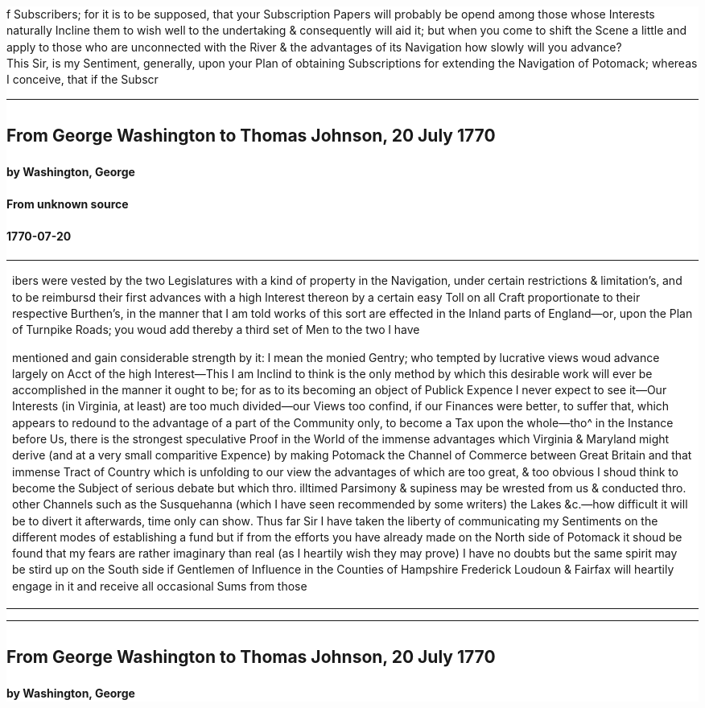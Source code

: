 f Subscribers; for it is to be supposed, that your Subscription Papers will probably be opend among those whose Interests naturally Incline them to wish well to the undertaking &amp; consequently will aid it; but when you come to shift the Scene a little and apply to those who are unconnected with the River &amp; the advantages of its Navigation how slowly will you advance?  
This Sir, is my Sentiment, generally, upon your Plan of obtaining Subscriptions for extending the Navigation of Potomack; whereas I conceive, that if the Subscr
</td></tr></table>

---

## From George Washington to Thomas Johnson, 20 July 1770

#### by Washington, George

#### From unknown source

#### 1770-07-20

<table style="width: 100%;"><tr><td style="width: 50%">

ibers were vested by the two Legislatures with a kind of property in the Navigation, under certain restrictions &amp; limitation’s, and to be reimbursd their first advances with a high Interest thereon by a certain easy Toll on all Craft proportionate to their respective Burthen’s, in the manner that I am told works of this sort are effected in the Inland parts of England—or, upon the Plan of Turnpike Roads; you woud add thereby a third set of Men to the two I have  
  
mentioned and gain considerable strength by it: I mean the monied Gentry; who tempted by lucrative views woud advance largely on Acct of the high Interest—This I am Inclind to think is the only method by which this desirable work will ever be accomplished in the manner it ought to be; for as to its becoming an object of Publick Expence I never expect to see it—Our Interests (in Virginia, at least) are too much divided—our Views too confind, if our Finances were better, to suffer that, which appears to redound to the advantage of a part of the Community only, to become a Tax upon the whole—tho^ in the Instance before Us, there is the strongest speculative Proof in the World of the immense advantages which Virginia &amp; Maryland might derive (and at a very small comparitive Expence) by making Potomack the Channel of Commerce between Great Britain and that immense Tract of Country which is unfolding to our view the advantages of which are too great, &amp; too obvious I shoud think to become the Subject of serious debate but which thro. illtimed Parsimony &amp; supiness may be wrested from us &amp; conducted thro. other Channels such as the Susquehanna (which I have seen recommended by some writers) the Lakes &amp;c.—how difficult it will be to divert it afterwards, time only can show. Thus far Sir I have taken the liberty of communicating my Sentiments on the different modes of establishing a fund but if from the efforts you have already made on the North side of Potomack it shoud be found that my fears are rather imaginary than real (as I heartily wish they may prove) I have no doubts but the same spirit may be stird up on the South side if Gentlemen of Influence in the Counties of Hampshire Frederick Loudoun &amp; Fairfax will heartily engage in it and receive all occasional Sums from those
</td></tr></table>

---

## From George Washington to Thomas Johnson, 20 July 1770

#### by Washington, George

